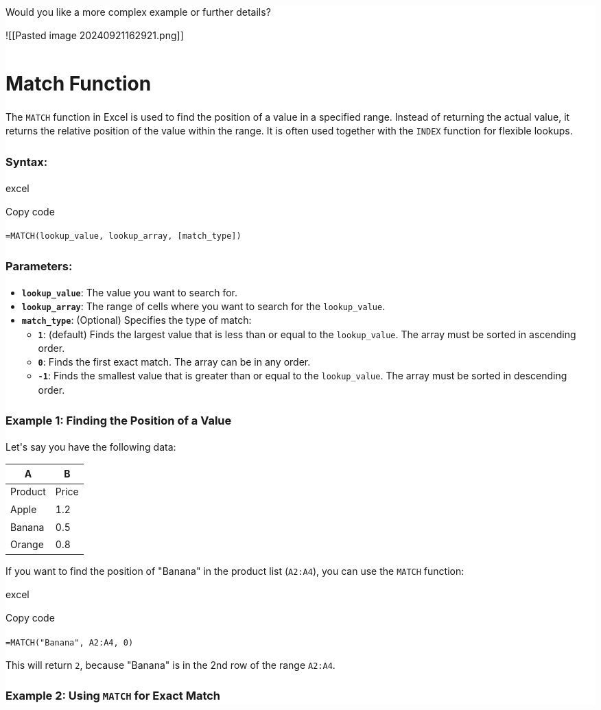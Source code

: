 Would you like a more complex example or further details?

![[Pasted image 20240921162921.png]]
# Match Function 
The `MATCH` function in Excel is used to find the position of a value in a specified range. Instead of returning the actual value, it returns the relative position of the value within the range. It is often used together with the `INDEX` function for flexible lookups.

### Syntax:

excel

Copy code

`=MATCH(lookup_value, lookup_array, [match_type])`

### Parameters:

- **`lookup_value`**: The value you want to search for.
- **`lookup_array`**: The range of cells where you want to search for the `lookup_value`.
- **`match_type`**: (Optional) Specifies the type of match:
    - **`1`**: (default) Finds the largest value that is less than or equal to the `lookup_value`. The array must be sorted in ascending order.
    - **`0`**: Finds the first exact match. The array can be in any order.
    - **`-1`**: Finds the smallest value that is greater than or equal to the `lookup_value`. The array must be sorted in descending order.

### Example 1: Finding the Position of a Value

Let's say you have the following data:

| A       | B     |
| ------- | ----- |
| Product | Price |
| Apple   | 1.2   |
| Banana  | 0.5   |
| Orange  | 0.8   |

If you want to find the position of "Banana" in the product list (`A2:A4`), you can use the `MATCH` function:

excel

Copy code

`=MATCH("Banana", A2:A4, 0)`

This will return `2`, because "Banana" is in the 2nd row of the range `A2:A4`.

### Example 2: Using `MATCH` for Exact Match
